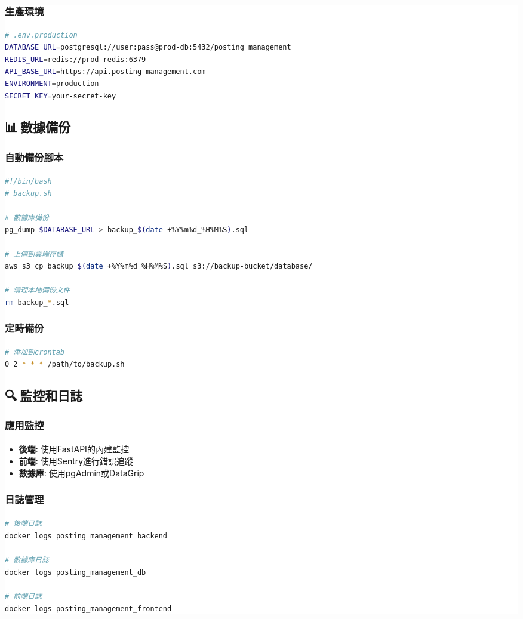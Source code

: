 ### 生產環境
```bash
# .env.production
DATABASE_URL=postgresql://user:pass@prod-db:5432/posting_management
REDIS_URL=redis://prod-redis:6379
API_BASE_URL=https://api.posting-management.com
ENVIRONMENT=production
SECRET_KEY=your-secret-key
```

## 📊 數據備份

### 自動備份腳本
```bash
#!/bin/bash
# backup.sh

# 數據庫備份
pg_dump $DATABASE_URL > backup_$(date +%Y%m%d_%H%M%S).sql

# 上傳到雲端存儲
aws s3 cp backup_$(date +%Y%m%d_%H%M%S).sql s3://backup-bucket/database/

# 清理本地備份文件
rm backup_*.sql
```

### 定時備份
```bash
# 添加到crontab
0 2 * * * /path/to/backup.sh
```

## 🔍 監控和日誌

### 應用監控
- **後端**: 使用FastAPI的內建監控
- **前端**: 使用Sentry進行錯誤追蹤
- **數據庫**: 使用pgAdmin或DataGrip

### 日誌管理
```bash
# 後端日誌
docker logs posting_management_backend

# 數據庫日誌
docker logs posting_management_db

# 前端日誌
docker logs posting_management_frontend
```
